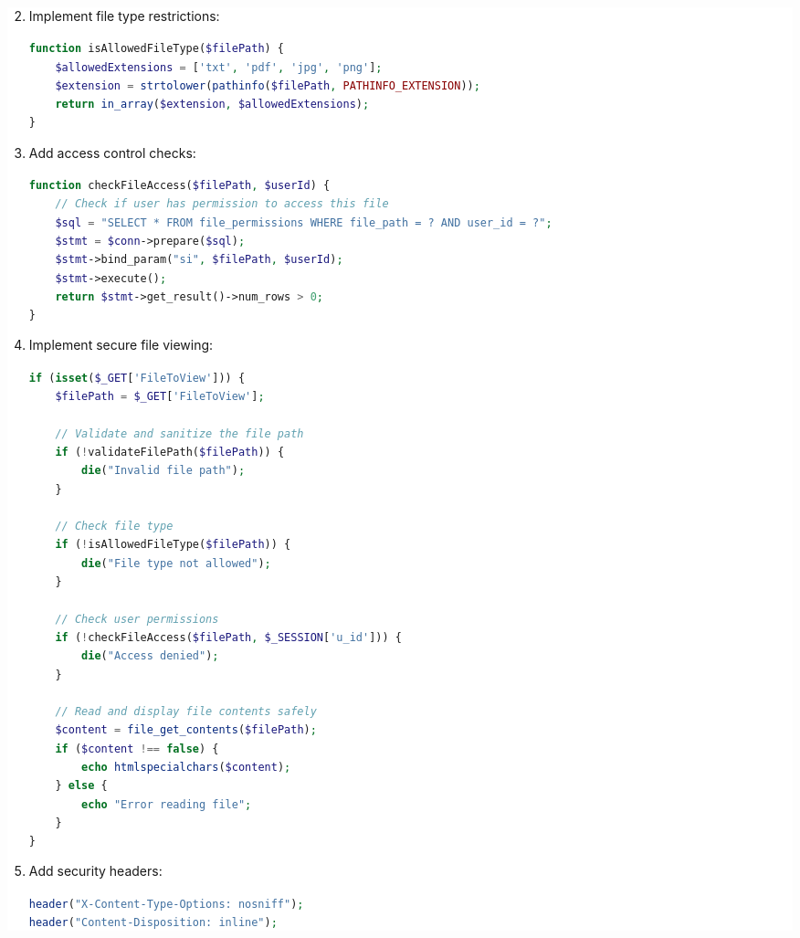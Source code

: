2. Implement file type restrictions:
   ```php
   function isAllowedFileType($filePath) {
       $allowedExtensions = ['txt', 'pdf', 'jpg', 'png'];
       $extension = strtolower(pathinfo($filePath, PATHINFO_EXTENSION));
       return in_array($extension, $allowedExtensions);
   }
   ```

3. Add access control checks:
   ```php
   function checkFileAccess($filePath, $userId) {
       // Check if user has permission to access this file
       $sql = "SELECT * FROM file_permissions WHERE file_path = ? AND user_id = ?";
       $stmt = $conn->prepare($sql);
       $stmt->bind_param("si", $filePath, $userId);
       $stmt->execute();
       return $stmt->get_result()->num_rows > 0;
   }
   ```

4. Implement secure file viewing:
   ```php
   if (isset($_GET['FileToView'])) {
       $filePath = $_GET['FileToView'];
       
       // Validate and sanitize the file path
       if (!validateFilePath($filePath)) {
           die("Invalid file path");
       }
       
       // Check file type
       if (!isAllowedFileType($filePath)) {
           die("File type not allowed");
       }
       
       // Check user permissions
       if (!checkFileAccess($filePath, $_SESSION['u_id'])) {
           die("Access denied");
       }
       
       // Read and display file contents safely
       $content = file_get_contents($filePath);
       if ($content !== false) {
           echo htmlspecialchars($content);
       } else {
           echo "Error reading file";
       }
   }
   ```

5. Add security headers:
   ```php
   header("X-Content-Type-Options: nosniff");
   header("Content-Disposition: inline");
   ```
